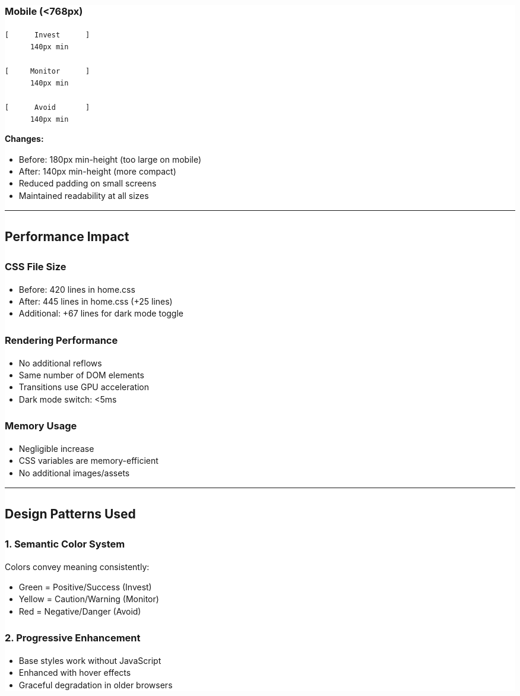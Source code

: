 ### Mobile (<768px)
```
[      Invest      ]
      140px min

[     Monitor      ]
      140px min

[      Avoid       ]
      140px min
```

**Changes:**
- Before: 180px min-height (too large on mobile)
- After: 140px min-height (more compact)
- Reduced padding on small screens
- Maintained readability at all sizes

---

## Performance Impact

### CSS File Size
- Before: 420 lines in home.css
- After: 445 lines in home.css (+25 lines)
- Additional: +67 lines for dark mode toggle

### Rendering Performance
- No additional reflows
- Same number of DOM elements
- Transitions use GPU acceleration
- Dark mode switch: <5ms

### Memory Usage
- Negligible increase
- CSS variables are memory-efficient
- No additional images/assets

---

## Design Patterns Used

### 1. **Semantic Color System**
Colors convey meaning consistently:
- Green = Positive/Success (Invest)
- Yellow = Caution/Warning (Monitor)
- Red = Negative/Danger (Avoid)

### 2. **Progressive Enhancement**
- Base styles work without JavaScript
- Enhanced with hover effects
- Graceful degradation in older browsers
